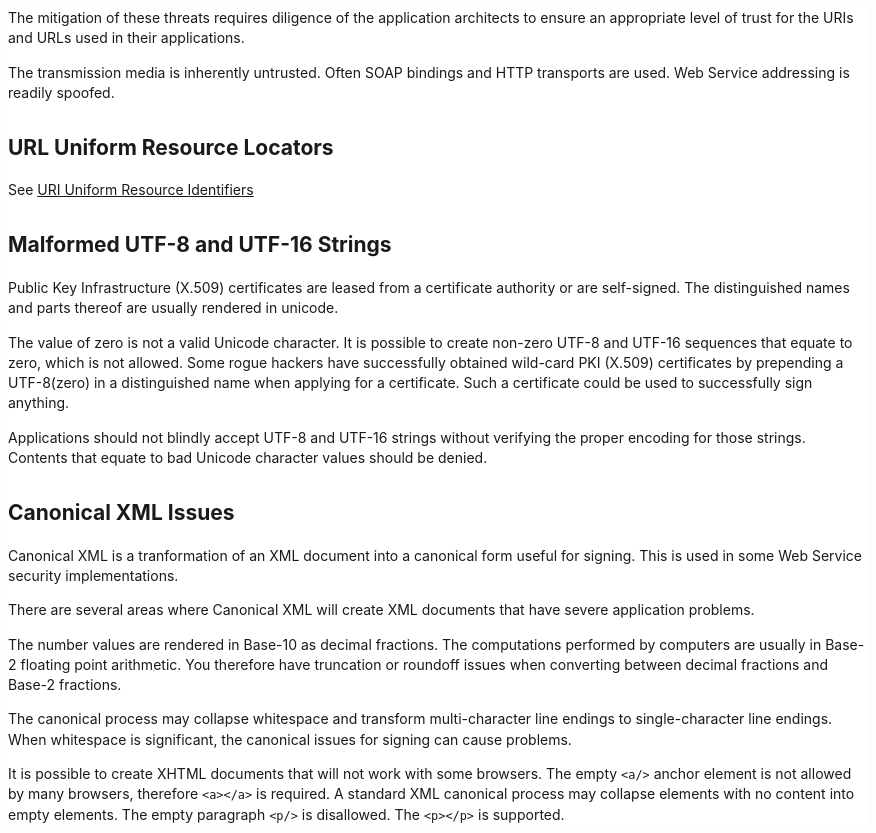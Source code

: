 The mitigation of these threats requires diligence of the application
architects to ensure an appropriate level of trust for the URIs and
URLs used in their applications.

The transmission media is inherently untrusted.  Often SOAP bindings
and HTTP transports are used.  Web Service addressing is readily
spoofed.

## URL Uniform Resource Locators

See [URI Uniform Resource Identifiers](#uri-uniform-resource-identifiers)

## Malformed UTF-8 and UTF-16 Strings

Public Key Infrastructure (X.509) certificates are leased from a
certificate authority or are self-signed.  The distinguished names and
parts thereof are usually rendered in unicode.

The value of zero is not a valid Unicode character.  It is possible to
create non-zero UTF-8 and UTF-16 sequences that equate to zero, which
is not allowed.  Some rogue hackers have successfully obtained
wild-card PKI (X.509) certificates by prepending a UTF-8(zero) in a
distinguished name when applying for a certificate.  Such a certificate
could be used to successfully sign anything.

Applications should not blindly accept UTF-8 and UTF-16 strings without
verifying the proper encoding for those strings.  Contents that equate
to bad Unicode character values should be denied.

## Canonical XML Issues

Canonical XML is a tranformation of an XML document into a canonical
form useful for signing.  This is used in some Web Service security
implementations.

There are several areas where Canonical XML will create XML documents
that have severe application problems.

The number values are rendered in Base-10 as decimal fractions.  The
computations performed by computers are usually in Base-2 floating
point arithmetic.  You therefore have truncation or roundoff issues
when converting between decimal fractions and Base-2 fractions.

The canonical process may collapse whitespace and transform
multi-character line endings to single-character line endings.  When
whitespace is significant, the canonical issues for signing can cause
problems.

It is possible to create XHTML documents that will not work with some
browsers.  The empty `<a/>` anchor element is not allowed by many
browsers, therefore `<a></a>` is required.  A standard XML canonical
process may collapse elements with no content into empty elements.
The empty paragraph `<p/>` is disallowed.  The `<p></p>` is supported.

